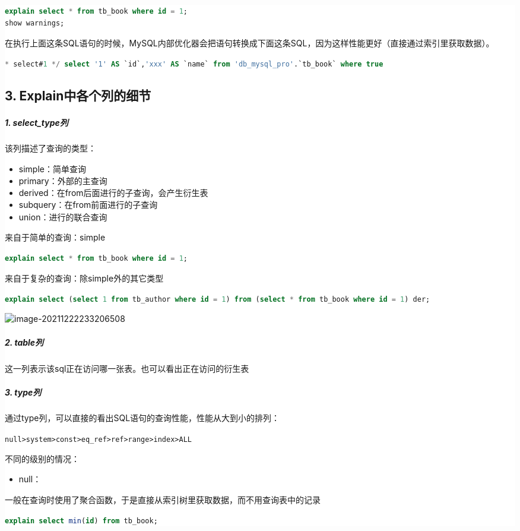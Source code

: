 ```sql
explain select * from tb_book where id = 1;
show warnings;
```

在执行上面这条SQL语句的时候，MySQL内部优化器会把语句转换成下面这条SQL，因为这样性能更好（直接通过索引里获取数据）。

```sql
* select#1 */ select '1' AS `id`,'xxx' AS `name` from 'db_mysql_pro'.`tb_book` where true
```

## 3. Explain中各个列的细节

##### 1. select_type列

该列描述了查询的类型：

- simple：简单查询
- primary：外部的主查询
- derived：在from后面进行的子查询，会产生衍生表
- subquery：在from前面进行的子查询
- union：进行的联合查询

来自于简单的查询：simple

```sql
explain select * from tb_book where id = 1;
```

来自于复杂的查询：除simple外的其它类型

```sql
explain select (select 1 from tb_author where id = 1) from (select * from tb_book where id = 1) der;
```

![image-20211222233206508](https://gitee.com/yu980219/picture-warehouse/raw/master/images/mysql/image-20211222233206508.png)

##### 2. table列

这一列表示该sql正在访问哪一张表。也可以看出正在访问的衍生表<derivedN>

##### 3. type列

通过type列，可以直接的看出SQL语句的查询性能，性能从大到小的排列：

```
null>system>const>eq_ref>ref>range>index>ALL
```

不同的级别的情况：

- null：

一般在查询时使用了聚合函数，于是直接从索引树里获取数据，而不用查询表中的记录

```sql
explain select min(id) from tb_book;
```
